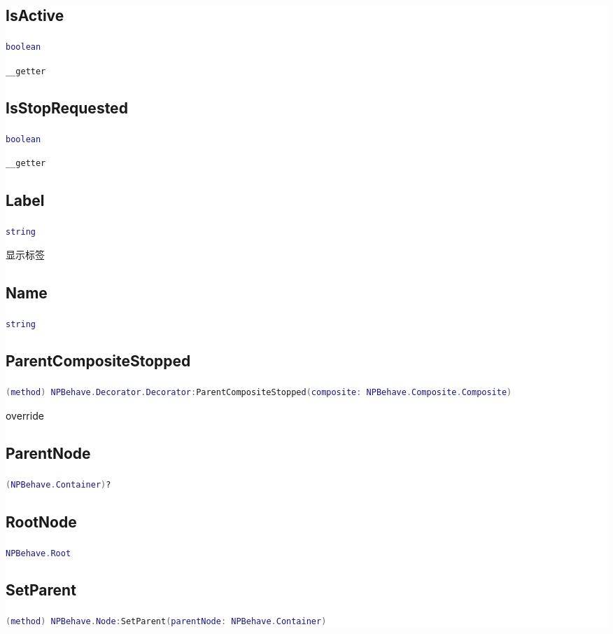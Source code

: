 ## IsActive

```lua
boolean
```

`__getter`
## IsStopRequested

```lua
boolean
```

`__getter`
## Label

```lua
string
```

显示标签
## Name

```lua
string
```

## ParentCompositeStopped

```lua
(method) NPBehave.Decorator.Decorator:ParentCompositeStopped(composite: NPBehave.Composite.Composite)
```

override<br>
## ParentNode

```lua
(NPBehave.Container)?
```

## RootNode

```lua
NPBehave.Root
```

## SetParent

```lua
(method) NPBehave.Node:SetParent(parentNode: NPBehave.Container)
```

